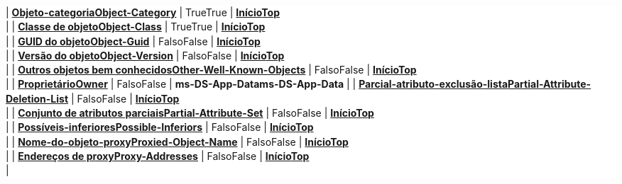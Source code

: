 | [<span data-ttu-id="c630b-342">**Objeto-categoria**</span><span class="sxs-lookup"><span data-stu-id="c630b-342">**Object-Category**</span></span>](a-objectcategory.md)                                 | <span data-ttu-id="c630b-343">True</span><span class="sxs-lookup"><span data-stu-id="c630b-343">True</span></span>      | [<span data-ttu-id="c630b-344">**Início**</span><span class="sxs-lookup"><span data-stu-id="c630b-344">**Top**</span></span>](c-top.md)<br/>                                  |
| [<span data-ttu-id="c630b-345">**Classe de objeto**</span><span class="sxs-lookup"><span data-stu-id="c630b-345">**Object-Class**</span></span>](a-objectclass.md)                                       | <span data-ttu-id="c630b-346">True</span><span class="sxs-lookup"><span data-stu-id="c630b-346">True</span></span>      | [<span data-ttu-id="c630b-347">**Início**</span><span class="sxs-lookup"><span data-stu-id="c630b-347">**Top**</span></span>](c-top.md)<br/>                                  |
| [<span data-ttu-id="c630b-348">**GUID do objeto**</span><span class="sxs-lookup"><span data-stu-id="c630b-348">**Object-Guid**</span></span>](a-objectguid.md)                                         | <span data-ttu-id="c630b-349">Falso</span><span class="sxs-lookup"><span data-stu-id="c630b-349">False</span></span>     | [<span data-ttu-id="c630b-350">**Início**</span><span class="sxs-lookup"><span data-stu-id="c630b-350">**Top**</span></span>](c-top.md)<br/>                                  |
| [<span data-ttu-id="c630b-351">**Versão do objeto**</span><span class="sxs-lookup"><span data-stu-id="c630b-351">**Object-Version**</span></span>](a-objectversion.md)                                   | <span data-ttu-id="c630b-352">Falso</span><span class="sxs-lookup"><span data-stu-id="c630b-352">False</span></span>     | [<span data-ttu-id="c630b-353">**Início**</span><span class="sxs-lookup"><span data-stu-id="c630b-353">**Top**</span></span>](c-top.md)<br/>                                  |
| [<span data-ttu-id="c630b-354">**Outros objetos bem conhecidos**</span><span class="sxs-lookup"><span data-stu-id="c630b-354">**Other-Well-Known-Objects**</span></span>](a-otherwellknownobjects.md)                 | <span data-ttu-id="c630b-355">Falso</span><span class="sxs-lookup"><span data-stu-id="c630b-355">False</span></span>     | [<span data-ttu-id="c630b-356">**Início**</span><span class="sxs-lookup"><span data-stu-id="c630b-356">**Top**</span></span>](c-top.md)<br/>                                  |
| [<span data-ttu-id="c630b-357">**Proprietário**</span><span class="sxs-lookup"><span data-stu-id="c630b-357">**Owner**</span></span>](a-owner.md)                                                    | <span data-ttu-id="c630b-358">Falso</span><span class="sxs-lookup"><span data-stu-id="c630b-358">False</span></span>     | <span data-ttu-id="c630b-359">**ms-DS-App-Data**</span><span class="sxs-lookup"><span data-stu-id="c630b-359">**ms-DS-App-Data**</span></span>                                               |
| [<span data-ttu-id="c630b-360">**Parcial-atributo-exclusão-lista**</span><span class="sxs-lookup"><span data-stu-id="c630b-360">**Partial-Attribute-Deletion-List**</span></span>](a-partialattributedeletionlist.md)   | <span data-ttu-id="c630b-361">Falso</span><span class="sxs-lookup"><span data-stu-id="c630b-361">False</span></span>     | [<span data-ttu-id="c630b-362">**Início**</span><span class="sxs-lookup"><span data-stu-id="c630b-362">**Top**</span></span>](c-top.md)<br/>                                  |
| [<span data-ttu-id="c630b-363">**Conjunto de atributos parciais**</span><span class="sxs-lookup"><span data-stu-id="c630b-363">**Partial-Attribute-Set**</span></span>](a-partialattributeset.md)                      | <span data-ttu-id="c630b-364">Falso</span><span class="sxs-lookup"><span data-stu-id="c630b-364">False</span></span>     | [<span data-ttu-id="c630b-365">**Início**</span><span class="sxs-lookup"><span data-stu-id="c630b-365">**Top**</span></span>](c-top.md)<br/>                                  |
| [<span data-ttu-id="c630b-366">**Possíveis-inferiores**</span><span class="sxs-lookup"><span data-stu-id="c630b-366">**Possible-Inferiors**</span></span>](a-possibleinferiors.md)                           | <span data-ttu-id="c630b-367">Falso</span><span class="sxs-lookup"><span data-stu-id="c630b-367">False</span></span>     | [<span data-ttu-id="c630b-368">**Início**</span><span class="sxs-lookup"><span data-stu-id="c630b-368">**Top**</span></span>](c-top.md)<br/>                                  |
| [<span data-ttu-id="c630b-369">**Nome-do-objeto-proxy**</span><span class="sxs-lookup"><span data-stu-id="c630b-369">**Proxied-Object-Name**</span></span>](a-proxiedobjectname.md)                          | <span data-ttu-id="c630b-370">Falso</span><span class="sxs-lookup"><span data-stu-id="c630b-370">False</span></span>     | [<span data-ttu-id="c630b-371">**Início**</span><span class="sxs-lookup"><span data-stu-id="c630b-371">**Top**</span></span>](c-top.md)<br/>                                  |
| [<span data-ttu-id="c630b-372">**Endereços de proxy**</span><span class="sxs-lookup"><span data-stu-id="c630b-372">**Proxy-Addresses**</span></span>](a-proxyaddresses.md)                                 | <span data-ttu-id="c630b-373">Falso</span><span class="sxs-lookup"><span data-stu-id="c630b-373">False</span></span>     | [<span data-ttu-id="c630b-374">**Início**</span><span class="sxs-lookup"><span data-stu-id="c630b-374">**Top**</span></span>](c-top.md)<br/>                                  |
